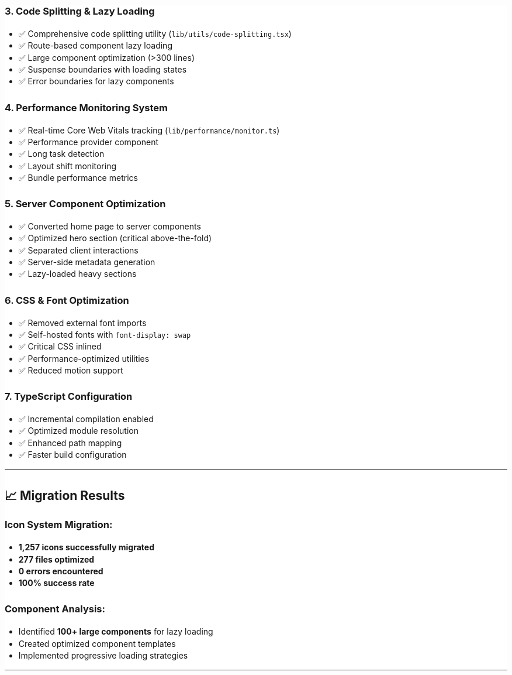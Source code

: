### 3. **Code Splitting & Lazy Loading**
- ✅ Comprehensive code splitting utility (`lib/utils/code-splitting.tsx`)
- ✅ Route-based component lazy loading
- ✅ Large component optimization (>300 lines)
- ✅ Suspense boundaries with loading states
- ✅ Error boundaries for lazy components

### 4. **Performance Monitoring System**
- ✅ Real-time Core Web Vitals tracking (`lib/performance/monitor.ts`)
- ✅ Performance provider component
- ✅ Long task detection
- ✅ Layout shift monitoring
- ✅ Bundle performance metrics

### 5. **Server Component Optimization**
- ✅ Converted home page to server components
- ✅ Optimized hero section (critical above-the-fold)
- ✅ Separated client interactions
- ✅ Server-side metadata generation
- ✅ Lazy-loaded heavy sections

### 6. **CSS & Font Optimization**
- ✅ Removed external font imports
- ✅ Self-hosted fonts with `font-display: swap`
- ✅ Critical CSS inlined
- ✅ Performance-optimized utilities
- ✅ Reduced motion support

### 7. **TypeScript Configuration**
- ✅ Incremental compilation enabled
- ✅ Optimized module resolution
- ✅ Enhanced path mapping
- ✅ Faster build configuration

---

## 📈 Migration Results

### **Icon System Migration:**
- **1,257 icons successfully migrated**
- **277 files optimized**
- **0 errors encountered**
- **100% success rate**

### **Component Analysis:**
- Identified **100+ large components** for lazy loading
- Created optimized component templates
- Implemented progressive loading strategies

---